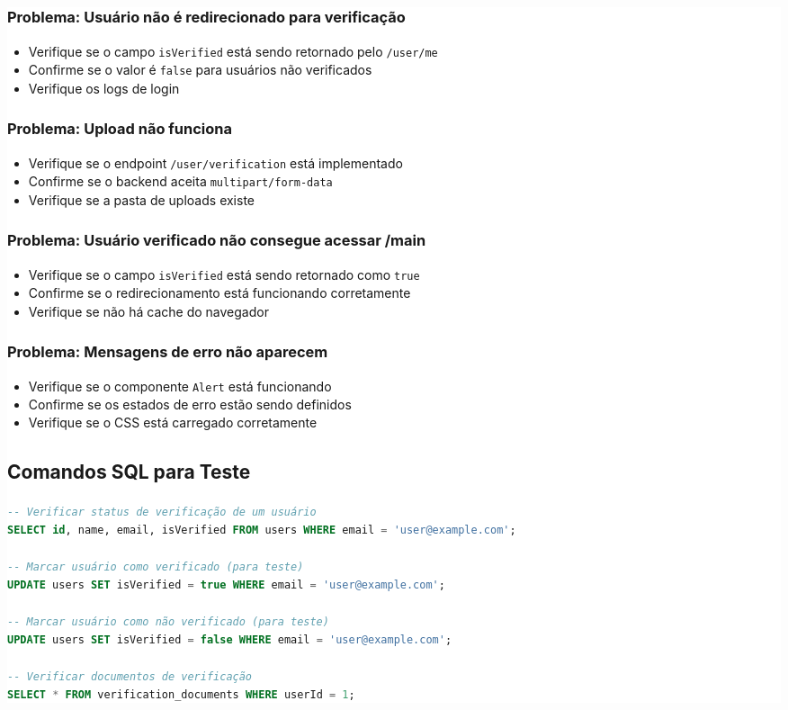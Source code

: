 ### **Problema: Usuário não é redirecionado para verificação**

- Verifique se o campo `isVerified` está sendo retornado pelo `/user/me`
- Confirme se o valor é `false` para usuários não verificados
- Verifique os logs de login

### **Problema: Upload não funciona**

- Verifique se o endpoint `/user/verification` está implementado
- Confirme se o backend aceita `multipart/form-data`
- Verifique se a pasta de uploads existe

### **Problema: Usuário verificado não consegue acessar /main**

- Verifique se o campo `isVerified` está sendo retornado como `true`
- Confirme se o redirecionamento está funcionando corretamente
- Verifique se não há cache do navegador

### **Problema: Mensagens de erro não aparecem**

- Verifique se o componente `Alert` está funcionando
- Confirme se os estados de erro estão sendo definidos
- Verifique se o CSS está carregado corretamente

## **Comandos SQL para Teste**

```sql
-- Verificar status de verificação de um usuário
SELECT id, name, email, isVerified FROM users WHERE email = 'user@example.com';

-- Marcar usuário como verificado (para teste)
UPDATE users SET isVerified = true WHERE email = 'user@example.com';

-- Marcar usuário como não verificado (para teste)
UPDATE users SET isVerified = false WHERE email = 'user@example.com';

-- Verificar documentos de verificação
SELECT * FROM verification_documents WHERE userId = 1;
```
